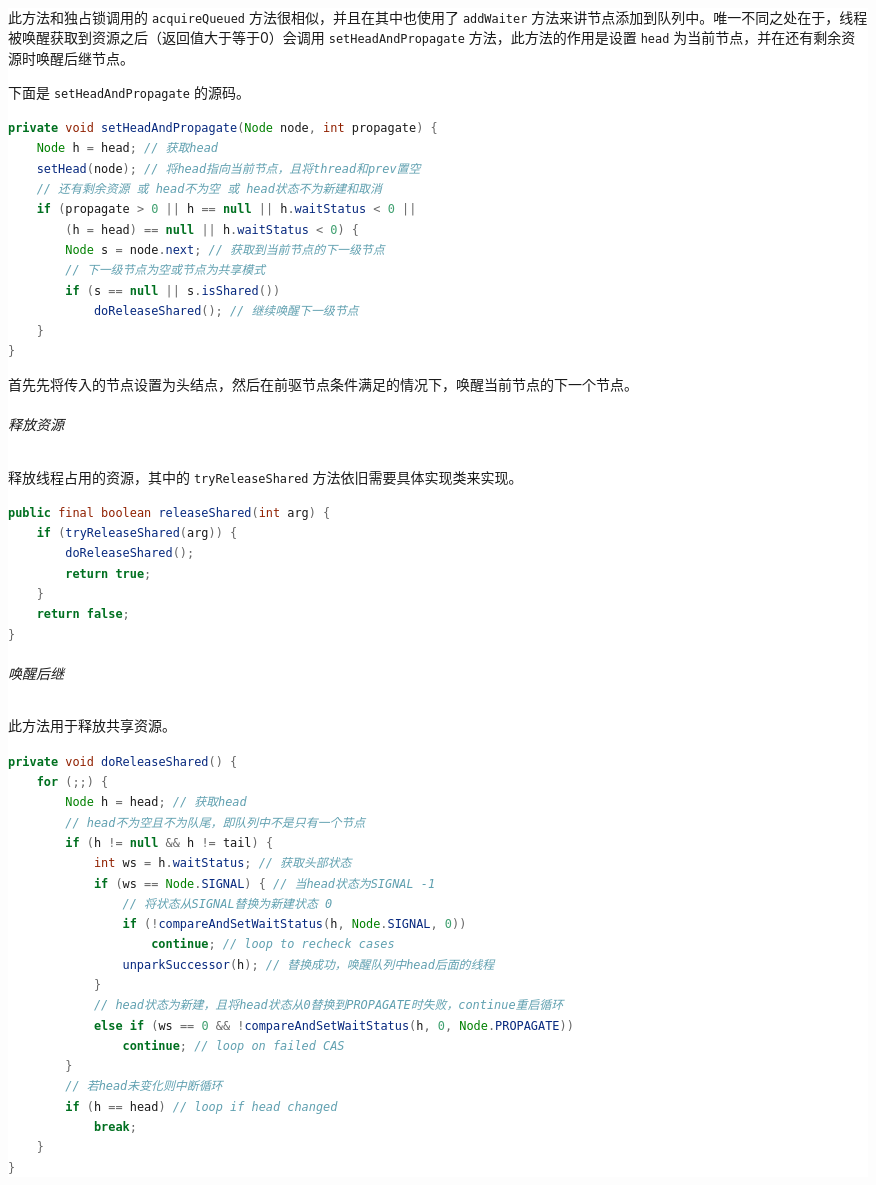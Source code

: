 此方法和独占锁调用的 `acquireQueued` 方法很相似，并且在其中也使用了 `addWaiter` 方法来讲节点添加到队列中。唯一不同之处在于，线程被唤醒获取到资源之后（返回值大于等于0）会调用 `setHeadAndPropagate` 方法，此方法的作用是设置 `head` 为当前节点，并在还有剩余资源时唤醒后继节点。

下面是 `setHeadAndPropagate` 的源码。

```java
private void setHeadAndPropagate(Node node, int propagate) {
    Node h = head; // 获取head
    setHead(node); // 将head指向当前节点，且将thread和prev置空
    // 还有剩余资源 或 head不为空 或 head状态不为新建和取消
    if (propagate > 0 || h == null || h.waitStatus < 0 ||
        (h = head) == null || h.waitStatus < 0) {
        Node s = node.next; // 获取到当前节点的下一级节点
        // 下一级节点为空或节点为共享模式
        if (s == null || s.isShared())
            doReleaseShared(); // 继续唤醒下一级节点
    }
}
```

首先先将传入的节点设置为头结点，然后在前驱节点条件满足的情况下，唤醒当前节点的下一个节点。

###### 释放资源

释放线程占用的资源，其中的 `tryReleaseShared` 方法依旧需要具体实现类来实现。

```java
public final boolean releaseShared(int arg) {
    if (tryReleaseShared(arg)) {
        doReleaseShared();
        return true;
    }
    return false;
}
```

###### 唤醒后继

此方法用于释放共享资源。

```java
private void doReleaseShared() {	
    for (;;) {
        Node h = head; // 获取head
        // head不为空且不为队尾，即队列中不是只有一个节点
        if (h != null && h != tail) {
            int ws = h.waitStatus; // 获取头部状态
            if (ws == Node.SIGNAL) { // 当head状态为SIGNAL -1
                // 将状态从SIGNAL替换为新建状态 0
                if (!compareAndSetWaitStatus(h, Node.SIGNAL, 0))
                    continue; // loop to recheck cases
                unparkSuccessor(h); // 替换成功，唤醒队列中head后面的线程
            }
            // head状态为新建，且将head状态从0替换到PROPAGATE时失败，continue重启循环
            else if (ws == 0 && !compareAndSetWaitStatus(h, 0, Node.PROPAGATE))
                continue; // loop on failed CAS
        }
        // 若head未变化则中断循环
        if (h == head) // loop if head changed
            break;
    }
}
```
